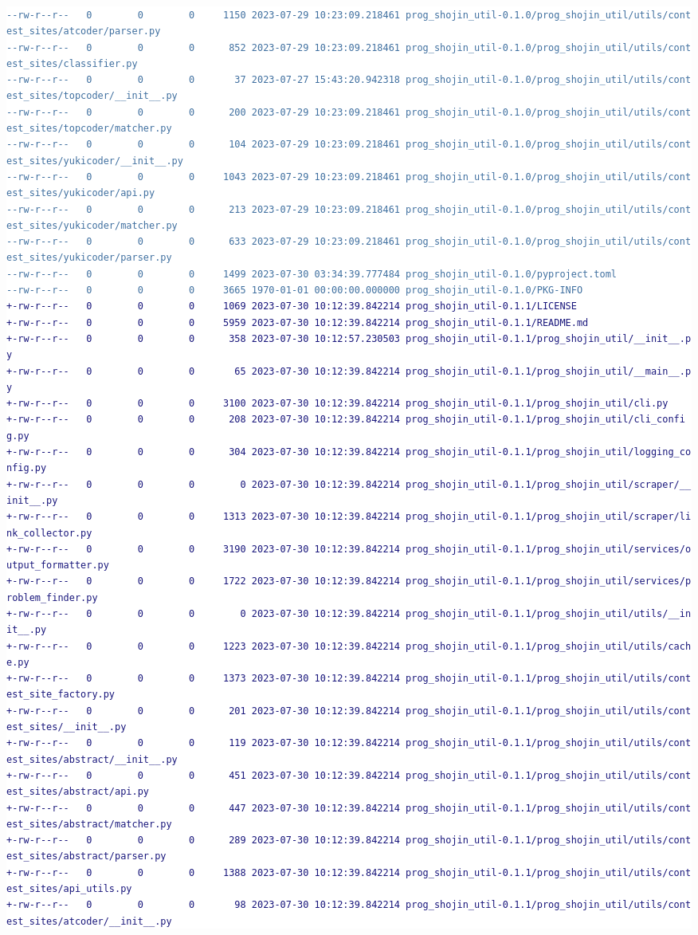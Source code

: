 ```diff
--rw-r--r--   0        0        0     1150 2023-07-29 10:23:09.218461 prog_shojin_util-0.1.0/prog_shojin_util/utils/contest_sites/atcoder/parser.py
--rw-r--r--   0        0        0      852 2023-07-29 10:23:09.218461 prog_shojin_util-0.1.0/prog_shojin_util/utils/contest_sites/classifier.py
--rw-r--r--   0        0        0       37 2023-07-27 15:43:20.942318 prog_shojin_util-0.1.0/prog_shojin_util/utils/contest_sites/topcoder/__init__.py
--rw-r--r--   0        0        0      200 2023-07-29 10:23:09.218461 prog_shojin_util-0.1.0/prog_shojin_util/utils/contest_sites/topcoder/matcher.py
--rw-r--r--   0        0        0      104 2023-07-29 10:23:09.218461 prog_shojin_util-0.1.0/prog_shojin_util/utils/contest_sites/yukicoder/__init__.py
--rw-r--r--   0        0        0     1043 2023-07-29 10:23:09.218461 prog_shojin_util-0.1.0/prog_shojin_util/utils/contest_sites/yukicoder/api.py
--rw-r--r--   0        0        0      213 2023-07-29 10:23:09.218461 prog_shojin_util-0.1.0/prog_shojin_util/utils/contest_sites/yukicoder/matcher.py
--rw-r--r--   0        0        0      633 2023-07-29 10:23:09.218461 prog_shojin_util-0.1.0/prog_shojin_util/utils/contest_sites/yukicoder/parser.py
--rw-r--r--   0        0        0     1499 2023-07-30 03:34:39.777484 prog_shojin_util-0.1.0/pyproject.toml
--rw-r--r--   0        0        0     3665 1970-01-01 00:00:00.000000 prog_shojin_util-0.1.0/PKG-INFO
+-rw-r--r--   0        0        0     1069 2023-07-30 10:12:39.842214 prog_shojin_util-0.1.1/LICENSE
+-rw-r--r--   0        0        0     5959 2023-07-30 10:12:39.842214 prog_shojin_util-0.1.1/README.md
+-rw-r--r--   0        0        0      358 2023-07-30 10:12:57.230503 prog_shojin_util-0.1.1/prog_shojin_util/__init__.py
+-rw-r--r--   0        0        0       65 2023-07-30 10:12:39.842214 prog_shojin_util-0.1.1/prog_shojin_util/__main__.py
+-rw-r--r--   0        0        0     3100 2023-07-30 10:12:39.842214 prog_shojin_util-0.1.1/prog_shojin_util/cli.py
+-rw-r--r--   0        0        0      208 2023-07-30 10:12:39.842214 prog_shojin_util-0.1.1/prog_shojin_util/cli_config.py
+-rw-r--r--   0        0        0      304 2023-07-30 10:12:39.842214 prog_shojin_util-0.1.1/prog_shojin_util/logging_config.py
+-rw-r--r--   0        0        0        0 2023-07-30 10:12:39.842214 prog_shojin_util-0.1.1/prog_shojin_util/scraper/__init__.py
+-rw-r--r--   0        0        0     1313 2023-07-30 10:12:39.842214 prog_shojin_util-0.1.1/prog_shojin_util/scraper/link_collector.py
+-rw-r--r--   0        0        0     3190 2023-07-30 10:12:39.842214 prog_shojin_util-0.1.1/prog_shojin_util/services/output_formatter.py
+-rw-r--r--   0        0        0     1722 2023-07-30 10:12:39.842214 prog_shojin_util-0.1.1/prog_shojin_util/services/problem_finder.py
+-rw-r--r--   0        0        0        0 2023-07-30 10:12:39.842214 prog_shojin_util-0.1.1/prog_shojin_util/utils/__init__.py
+-rw-r--r--   0        0        0     1223 2023-07-30 10:12:39.842214 prog_shojin_util-0.1.1/prog_shojin_util/utils/cache.py
+-rw-r--r--   0        0        0     1373 2023-07-30 10:12:39.842214 prog_shojin_util-0.1.1/prog_shojin_util/utils/contest_site_factory.py
+-rw-r--r--   0        0        0      201 2023-07-30 10:12:39.842214 prog_shojin_util-0.1.1/prog_shojin_util/utils/contest_sites/__init__.py
+-rw-r--r--   0        0        0      119 2023-07-30 10:12:39.842214 prog_shojin_util-0.1.1/prog_shojin_util/utils/contest_sites/abstract/__init__.py
+-rw-r--r--   0        0        0      451 2023-07-30 10:12:39.842214 prog_shojin_util-0.1.1/prog_shojin_util/utils/contest_sites/abstract/api.py
+-rw-r--r--   0        0        0      447 2023-07-30 10:12:39.842214 prog_shojin_util-0.1.1/prog_shojin_util/utils/contest_sites/abstract/matcher.py
+-rw-r--r--   0        0        0      289 2023-07-30 10:12:39.842214 prog_shojin_util-0.1.1/prog_shojin_util/utils/contest_sites/abstract/parser.py
+-rw-r--r--   0        0        0     1388 2023-07-30 10:12:39.842214 prog_shojin_util-0.1.1/prog_shojin_util/utils/contest_sites/api_utils.py
+-rw-r--r--   0        0        0       98 2023-07-30 10:12:39.842214 prog_shojin_util-0.1.1/prog_shojin_util/utils/contest_sites/atcoder/__init__.py
```